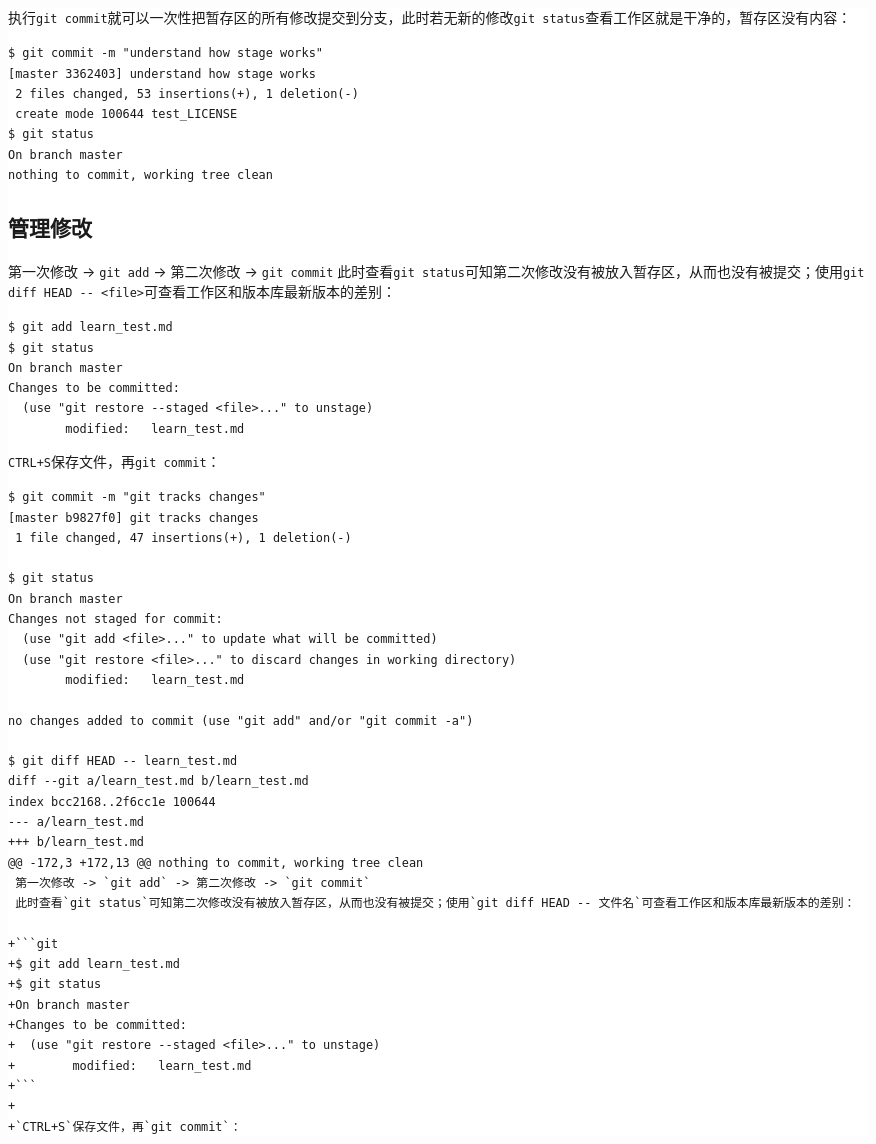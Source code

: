 执行`git commit`就可以一次性把暂存区的所有修改提交到分支，此时若无新的修改`git status`查看工作区就是干净的，暂存区没有内容：

```git
$ git commit -m "understand how stage works"
[master 3362403] understand how stage works
 2 files changed, 53 insertions(+), 1 deletion(-)
 create mode 100644 test_LICENSE
$ git status
On branch master
nothing to commit, working tree clean
```

## 管理修改

第一次修改 -> `git add` -> 第二次修改 -> `git commit`
此时查看`git status`可知第二次修改没有被放入暂存区，从而也没有被提交；使用`git diff HEAD -- <file>`可查看工作区和版本库最新版本的差别：

```git
$ git add learn_test.md
$ git status
On branch master
Changes to be committed:
  (use "git restore --staged <file>..." to unstage)
        modified:   learn_test.md
```

`CTRL+S`保存文件，再`git commit`：

```git
$ git commit -m "git tracks changes"
[master b9827f0] git tracks changes
 1 file changed, 47 insertions(+), 1 deletion(-)

$ git status
On branch master
Changes not staged for commit:
  (use "git add <file>..." to update what will be committed)
  (use "git restore <file>..." to discard changes in working directory)
        modified:   learn_test.md

no changes added to commit (use "git add" and/or "git commit -a")

$ git diff HEAD -- learn_test.md
diff --git a/learn_test.md b/learn_test.md
index bcc2168..2f6cc1e 100644
--- a/learn_test.md
+++ b/learn_test.md
@@ -172,3 +172,13 @@ nothing to commit, working tree clean
 第一次修改 -> `git add` -> 第二次修改 -> `git commit`
 此时查看`git status`可知第二次修改没有被放入暂存区，从而也没有被提交；使用`git diff HEAD -- 文件名`可查看工作区和版本库最新版本的差别：

+```git
+$ git add learn_test.md
+$ git status
+On branch master
+Changes to be committed:
+  (use "git restore --staged <file>..." to unstage)
+        modified:   learn_test.md
+```
+
+`CTRL+S`保存文件，再`git commit`：
```
